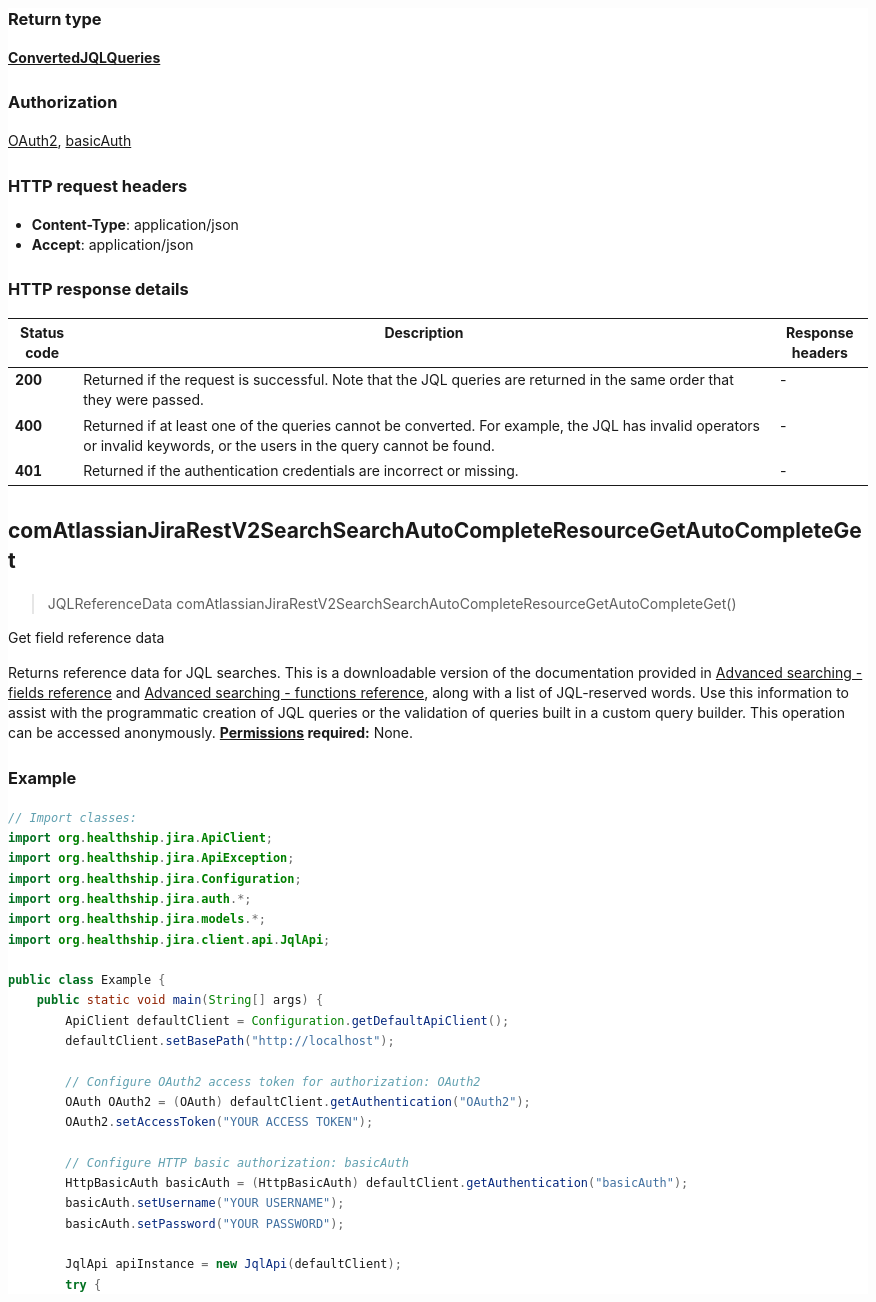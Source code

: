 ### Return type

[**ConvertedJQLQueries**](ConvertedJQLQueries.md)

### Authorization

[OAuth2](../README.md#OAuth2), [basicAuth](../README.md#basicAuth)

### HTTP request headers

- **Content-Type**: application/json
- **Accept**: application/json

### HTTP response details
| Status code | Description | Response headers |
|-------------|-------------|------------------|
| **200** | Returned if the request is successful. Note that the JQL queries are returned in the same order that they were passed. |  -  |
| **400** | Returned if at least one of the queries cannot be converted. For example, the JQL has invalid operators or invalid keywords, or the users in the query cannot be found. |  -  |
| **401** | Returned if the authentication credentials are incorrect or missing. |  -  |


## comAtlassianJiraRestV2SearchSearchAutoCompleteResourceGetAutoCompleteGet

> JQLReferenceData comAtlassianJiraRestV2SearchSearchAutoCompleteResourceGetAutoCompleteGet()

Get field reference data

Returns reference data for JQL searches. This is a downloadable version of the documentation provided in [Advanced searching - fields reference](https://confluence.atlassian.com/x/gwORLQ) and [Advanced searching - functions reference](https://confluence.atlassian.com/x/hgORLQ), along with a list of JQL-reserved words. Use this information to assist with the programmatic creation of JQL queries or the validation of queries built in a custom query builder.  This operation can be accessed anonymously.  **[Permissions](#permissions) required:** None.

### Example

```java
// Import classes:
import org.healthship.jira.ApiClient;
import org.healthship.jira.ApiException;
import org.healthship.jira.Configuration;
import org.healthship.jira.auth.*;
import org.healthship.jira.models.*;
import org.healthship.jira.client.api.JqlApi;

public class Example {
    public static void main(String[] args) {
        ApiClient defaultClient = Configuration.getDefaultApiClient();
        defaultClient.setBasePath("http://localhost");
        
        // Configure OAuth2 access token for authorization: OAuth2
        OAuth OAuth2 = (OAuth) defaultClient.getAuthentication("OAuth2");
        OAuth2.setAccessToken("YOUR ACCESS TOKEN");

        // Configure HTTP basic authorization: basicAuth
        HttpBasicAuth basicAuth = (HttpBasicAuth) defaultClient.getAuthentication("basicAuth");
        basicAuth.setUsername("YOUR USERNAME");
        basicAuth.setPassword("YOUR PASSWORD");

        JqlApi apiInstance = new JqlApi(defaultClient);
        try {
```